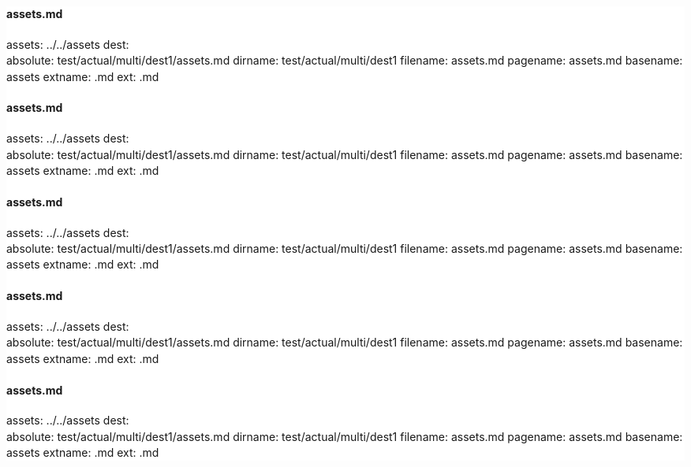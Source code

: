 #### assets.md
assets:        ../../assets
dest:          
absolute:      test/actual/multi/dest1/assets.md
dirname:       test/actual/multi/dest1
filename:      assets.md
pagename:      assets.md
basename:      assets
extname:       .md
ext:           .md

#### assets.md
assets:        ../../assets
dest:          
absolute:      test/actual/multi/dest1/assets.md
dirname:       test/actual/multi/dest1
filename:      assets.md
pagename:      assets.md
basename:      assets
extname:       .md
ext:           .md

#### assets.md
assets:        ../../assets
dest:          
absolute:      test/actual/multi/dest1/assets.md
dirname:       test/actual/multi/dest1
filename:      assets.md
pagename:      assets.md
basename:      assets
extname:       .md
ext:           .md

#### assets.md
assets:        ../../assets
dest:          
absolute:      test/actual/multi/dest1/assets.md
dirname:       test/actual/multi/dest1
filename:      assets.md
pagename:      assets.md
basename:      assets
extname:       .md
ext:           .md

#### assets.md
assets:        ../../assets
dest:          
absolute:      test/actual/multi/dest1/assets.md
dirname:       test/actual/multi/dest1
filename:      assets.md
pagename:      assets.md
basename:      assets
extname:       .md
ext:           .md
